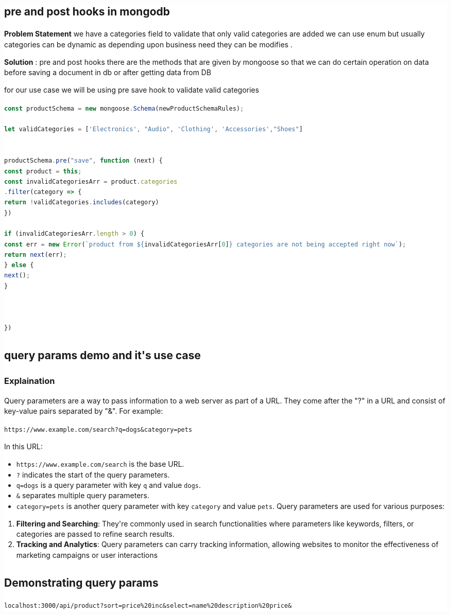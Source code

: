 

## pre and post hooks in mongodb
**Problem Statement** we have a categories field to validate that only valid categories are added  we can use enum but usually categories can be dynamic as depending upon business need they can be modifies .

**Solution** : pre and post hooks there are the methods that are given by mongoose so that we can do certain operation on data before saving a document in db or after getting data from DB

for our use case we will be using pre save hook to validate valid categories 


```js
const productSchema = new mongoose.Schema(newProductSchemaRules);

let validCategories = ['Electronics', "Audio", 'Clothing', 'Accessories',"Shoes"]
  

productSchema.pre("save", function (next) {
const product = this;
const invalidCategoriesArr = product.categories
.filter(category => {
return !validCategories.includes(category)
})

if (invalidCategoriesArr.length > 0) {
const err = new Error(`product from ${invalidCategoriesArr[0]} categories are not being accepted right now`);
return next(err);
} else {
next();
}

  

})
```

## query params demo and it's use case 
### Explaination 
Query parameters are a way to pass information to a web server as part of a URL. They come after the "?" in a URL and consist of key-value pairs separated by "&". For example:


```curl
https://www.example.com/search?q=dogs&category=pets
```


In this URL:
- `https://www.example.com/search` is the base URL.
- `?` indicates the start of the query parameters.
- `q=dogs` is a query parameter with key `q` and value `dogs`.
- `&` separates multiple query parameters.
- `category=pets` is another query parameter with key `category` and value `pets`.
Query parameters are used for various purposes:
1. **Filtering and Searching**: They're commonly used in search functionalities where parameters like keywords, filters, or categories are passed to refine search results.
2. **Tracking and Analytics**: Query parameters can carry tracking information, allowing websites to monitor the effectiveness of marketing campaigns or user interactions
## Demonstrating  query params
```curl
localhost:3000/api/product?sort=price%20inc&select=name%20description%20price&
```
